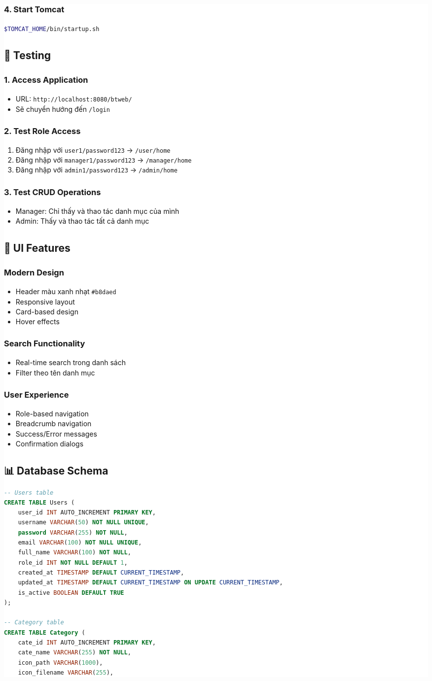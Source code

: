### 4. Start Tomcat
```bash
$TOMCAT_HOME/bin/startup.sh
```

## 🔧 Testing

### 1. Access Application
- URL: `http://localhost:8080/btweb/`
- Sẽ chuyển hướng đến `/login`

### 2. Test Role Access
1. Đăng nhập với `user1/password123` → `/user/home`
2. Đăng nhập với `manager1/password123` → `/manager/home`
3. Đăng nhập với `admin1/password123` → `/admin/home`

### 3. Test CRUD Operations
- Manager: Chỉ thấy và thao tác danh mục của mình
- Admin: Thấy và thao tác tất cả danh mục

## 🎨 UI Features

### Modern Design
- Header màu xanh nhạt `#b8daed`
- Responsive layout
- Card-based design
- Hover effects

### Search Functionality
- Real-time search trong danh sách
- Filter theo tên danh mục

### User Experience
- Role-based navigation
- Breadcrumb navigation
- Success/Error messages
- Confirmation dialogs

## 📊 Database Schema

```sql
-- Users table
CREATE TABLE Users (
    user_id INT AUTO_INCREMENT PRIMARY KEY,
    username VARCHAR(50) NOT NULL UNIQUE,
    password VARCHAR(255) NOT NULL,
    email VARCHAR(100) NOT NULL UNIQUE,
    full_name VARCHAR(100) NOT NULL,
    role_id INT NOT NULL DEFAULT 1,
    created_at TIMESTAMP DEFAULT CURRENT_TIMESTAMP,
    updated_at TIMESTAMP DEFAULT CURRENT_TIMESTAMP ON UPDATE CURRENT_TIMESTAMP,
    is_active BOOLEAN DEFAULT TRUE
);

-- Category table
CREATE TABLE Category (
    cate_id INT AUTO_INCREMENT PRIMARY KEY,
    cate_name VARCHAR(255) NOT NULL,
    icon_path VARCHAR(1000),
    icon_filename VARCHAR(255),
```